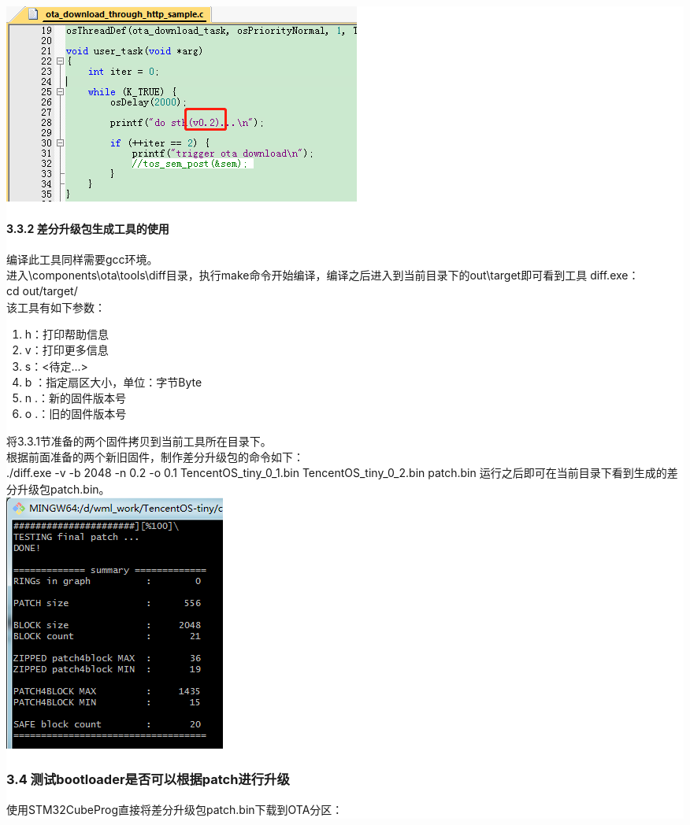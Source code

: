 ![](./image/ota-http19.png)   

#### 3.3.2 差分升级包生成工具的使用
编译此工具同样需要gcc环境。    
进入\components\ota\tools\diff目录，执行make命令开始编译，编译之后进入到当前目录下的out\target即可看到工具 diff.exe：  
cd out/target/   
该工具有如下参数：  
1. h：打印帮助信息  
2. v：打印更多信息  
3. s：<待定...>
4. b <n>：指定扇区大小，单位：字节Byte  
5. n <major>.<minor>：新的固件版本号  
6. o <major>.<minor>：旧的固件版本号  

将3.3.1节准备的两个固件拷贝到当前工具所在目录下。  
根据前面准备的两个新旧固件，制作差分升级包的命令如下：  
./diff.exe -v -b 2048 -n 0.2 -o 0.1 TencentOS_tiny_0_1.bin TencentOS_tiny_0_2.bin patch.bin
运行之后即可在当前目录下看到生成的差分升级包patch.bin。  
![](./image/ota-http20.png)  

### 3.4 测试bootloader是否可以根据patch进行升级
使用STM32CubeProg直接将差分升级包patch.bin下载到OTA分区：  